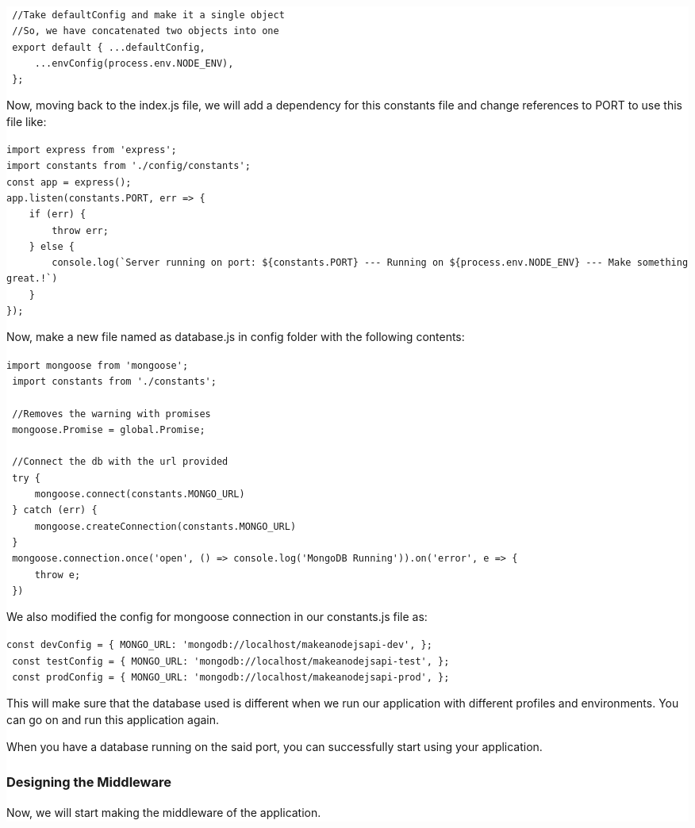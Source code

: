      //Take defaultConfig and make it a single object 
     //So, we have concatenated two objects into one 
     export default { ...defaultConfig,
         ...envConfig(process.env.NODE_ENV),
     };

Now, moving back to the index.js file, we will add a dependency for this
constants file and change references to PORT to use this file like:

    import express from 'express';
    import constants from './config/constants';
    const app = express();
    app.listen(constants.PORT, err => {
        if (err) {
            throw err;
        } else {
            console.log(`Server running on port: ${constants.PORT} --- Running on ${process.env.NODE_ENV} --- Make something great.!`)
        }
    });

Now, make a new file named as database.js in config folder with the following
contents:

    import mongoose from 'mongoose';
     import constants from './constants';
     
     //Removes the warning with promises 
     mongoose.Promise = global.Promise;
     
     //Connect the db with the url provided 
     try {
         mongoose.connect(constants.MONGO_URL)
     } catch (err) {
         mongoose.createConnection(constants.MONGO_URL)
     }
     mongoose.connection.once('open', () => console.log('MongoDB Running')).on('error', e => {
         throw e;
     })

We also modified the config for mongoose connection in our constants.js file as:

    const devConfig = { MONGO_URL: 'mongodb://localhost/makeanodejsapi-dev', }; 
     const testConfig = { MONGO_URL: 'mongodb://localhost/makeanodejsapi-test', }; 
     const prodConfig = { MONGO_URL: 'mongodb://localhost/makeanodejsapi-prod', };

This will make sure that the database used is different when we run our
application with different profiles and environments. You can go on and run this
application again.

When you have a database running on the said port, you can successfully start
using your application.

### Designing the Middleware

Now, we will start making the middleware of the application.
